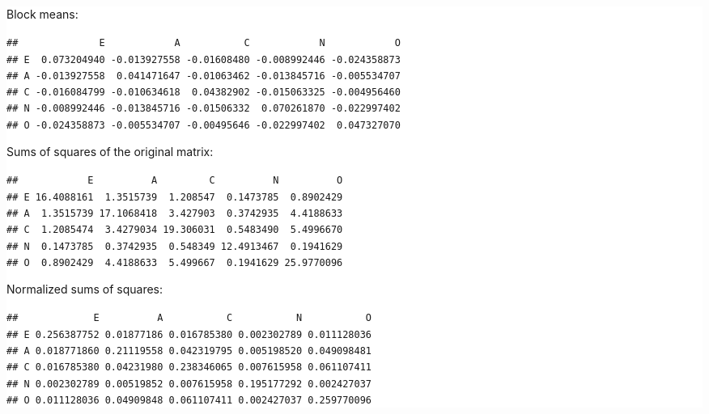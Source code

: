 Block means:

    ##              E            A           C            N            O
    ## E  0.073204940 -0.013927558 -0.01608480 -0.008992446 -0.024358873
    ## A -0.013927558  0.041471647 -0.01063462 -0.013845716 -0.005534707
    ## C -0.016084799 -0.010634618  0.04382902 -0.015063325 -0.004956460
    ## N -0.008992446 -0.013845716 -0.01506332  0.070261870 -0.022997402
    ## O -0.024358873 -0.005534707 -0.00495646 -0.022997402  0.047327070

Sums of squares of the original matrix:

    ##            E          A         C          N          O
    ## E 16.4088161  1.3515739  1.208547  0.1473785  0.8902429
    ## A  1.3515739 17.1068418  3.427903  0.3742935  4.4188633
    ## C  1.2085474  3.4279034 19.306031  0.5483490  5.4996670
    ## N  0.1473785  0.3742935  0.548349 12.4913467  0.1941629
    ## O  0.8902429  4.4188633  5.499667  0.1941629 25.9770096

Normalized sums of squares:

    ##             E          A           C           N           O
    ## E 0.256387752 0.01877186 0.016785380 0.002302789 0.011128036
    ## A 0.018771860 0.21119558 0.042319795 0.005198520 0.049098481
    ## C 0.016785380 0.04231980 0.238346065 0.007615958 0.061107411
    ## N 0.002302789 0.00519852 0.007615958 0.195177292 0.002427037
    ## O 0.011128036 0.04909848 0.061107411 0.002427037 0.259770096
